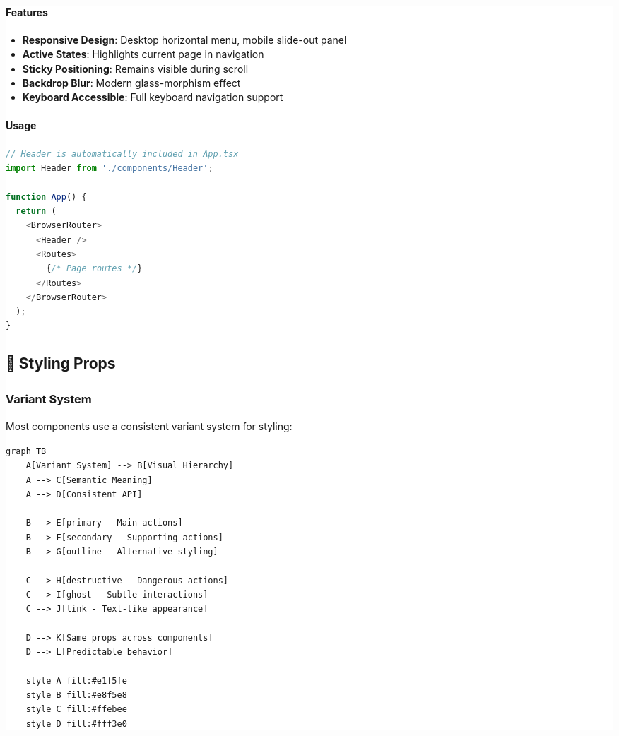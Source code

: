 #### Features

- **Responsive Design**: Desktop horizontal menu, mobile slide-out panel
- **Active States**: Highlights current page in navigation
- **Sticky Positioning**: Remains visible during scroll
- **Backdrop Blur**: Modern glass-morphism effect
- **Keyboard Accessible**: Full keyboard navigation support

#### Usage

```typescript
// Header is automatically included in App.tsx
import Header from './components/Header';

function App() {
  return (
    <BrowserRouter>
      <Header />
      <Routes>
        {/* Page routes */}
      </Routes>
    </BrowserRouter>
  );
}
```

## 🎨 Styling Props

### Variant System

Most components use a consistent variant system for styling:

```mermaid
graph TB
    A[Variant System] --> B[Visual Hierarchy]
    A --> C[Semantic Meaning]
    A --> D[Consistent API]
    
    B --> E[primary - Main actions]
    B --> F[secondary - Supporting actions]
    B --> G[outline - Alternative styling]
    
    C --> H[destructive - Dangerous actions]
    C --> I[ghost - Subtle interactions]
    C --> J[link - Text-like appearance]
    
    D --> K[Same props across components]
    D --> L[Predictable behavior]
    
    style A fill:#e1f5fe
    style B fill:#e8f5e8
    style C fill:#ffebee
    style D fill:#fff3e0
```
